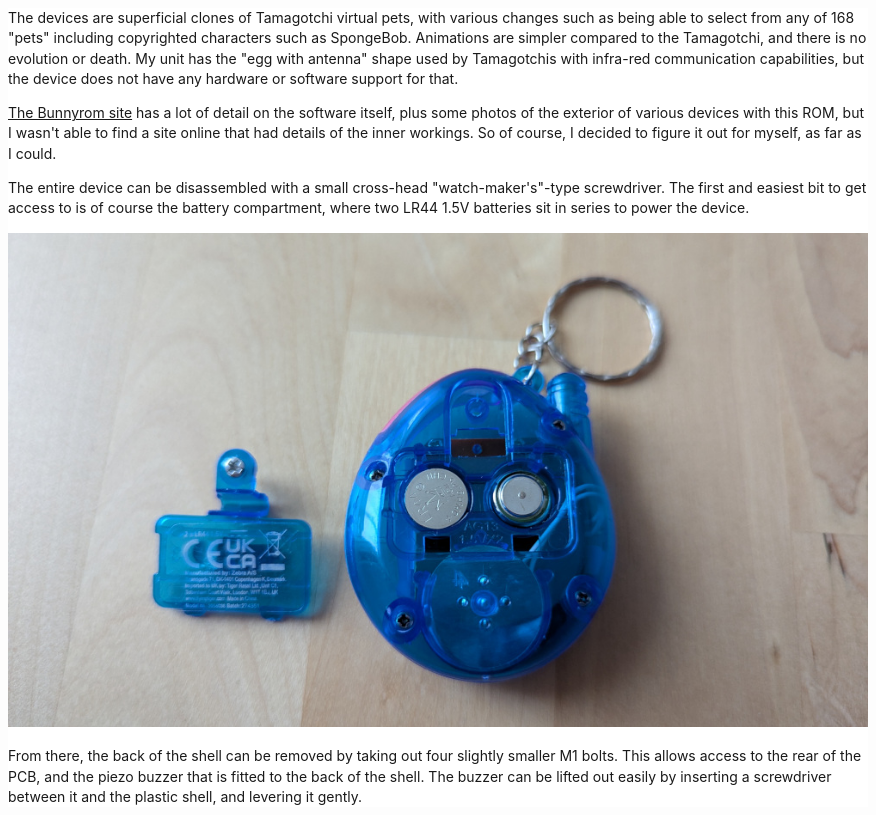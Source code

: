 The devices are superficial clones of Tamagotchi virtual pets, with various changes such as being able to select from any of 168 "pets" including copyrighted characters such as SpongeBob. Animations are simpler compared to the Tamagotchi, and there is no evolution or death. My unit has the "egg with antenna" shape used by Tamagotchis with infra-red communication capabilities, but the device does not have any hardware or software support for that.

[The Bunnyrom site](https://bunnyrom.neocities.org/) has a lot of detail on the software itself, plus some photos of the exterior of various devices with this ROM, but I wasn't able to find a site online that had details of the inner workings. So of course, I decided to figure it out for myself, as far as I could.

The entire device can be disassembled with a small cross-head "watch-maker's"-type screwdriver. The first and easiest bit to get access to is of course the battery compartment, where two LR44 1.5V batteries sit in series to power the device.

![Photo of rear of virtual pet device with battery compartment open](/img/projects/bunnyrom-teardown/bunnyrom-2.jpg)

From there, the back of the shell can be removed by taking out four slightly smaller M1 bolts. This allows access to the rear of the PCB, and the piezo buzzer that is fitted to the back of the shell. The buzzer can be lifted out easily by inserting a screwdriver between it and the plastic shell, and levering it gently.
